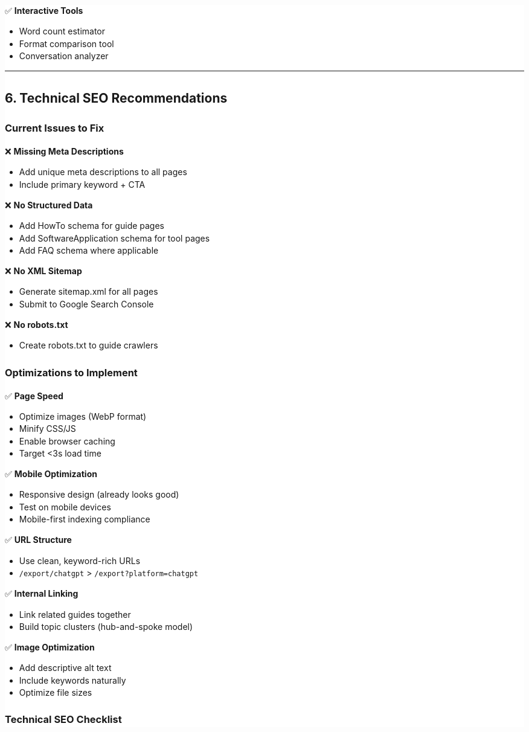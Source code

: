 ✅ **Interactive Tools**
- Word count estimator
- Format comparison tool
- Conversation analyzer

---

## 6. Technical SEO Recommendations

### Current Issues to Fix

❌ **Missing Meta Descriptions**
- Add unique meta descriptions to all pages
- Include primary keyword + CTA

❌ **No Structured Data**
- Add HowTo schema for guide pages
- Add SoftwareApplication schema for tool pages
- Add FAQ schema where applicable

❌ **No XML Sitemap**
- Generate sitemap.xml for all pages
- Submit to Google Search Console

❌ **No robots.txt**
- Create robots.txt to guide crawlers

### Optimizations to Implement

✅ **Page Speed**
- Optimize images (WebP format)
- Minify CSS/JS
- Enable browser caching
- Target <3s load time

✅ **Mobile Optimization**
- Responsive design (already looks good)
- Test on mobile devices
- Mobile-first indexing compliance

✅ **URL Structure**
- Use clean, keyword-rich URLs
- `/export/chatgpt` > `/export?platform=chatgpt`

✅ **Internal Linking**
- Link related guides together
- Build topic clusters (hub-and-spoke model)

✅ **Image Optimization**
- Add descriptive alt text
- Include keywords naturally
- Optimize file sizes

### Technical SEO Checklist
